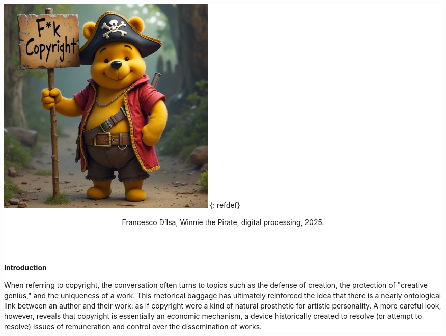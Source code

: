 <img src="/images/fcopyright.png" width="400">
{: refdef}

<p style="text-align: center;">Francesco D’Isa, Winnie the Pirate, digital processing, 2025.</p>
<br><br>

**Introduction**

When referring to copyright, the conversation often turns to topics such as the defense of creation, the protection of "creative genius," and the uniqueness of a work. This rhetorical baggage has ultimately reinforced the idea that there is a nearly ontological link between an author and their work: as if copyright were a kind of natural prosthetic for artistic personality. A more careful look, however, reveals that copyright is essentially an economic mechanism, a device historically created to resolve (or attempt to resolve) issues of remuneration and control over the dissemination of works.

